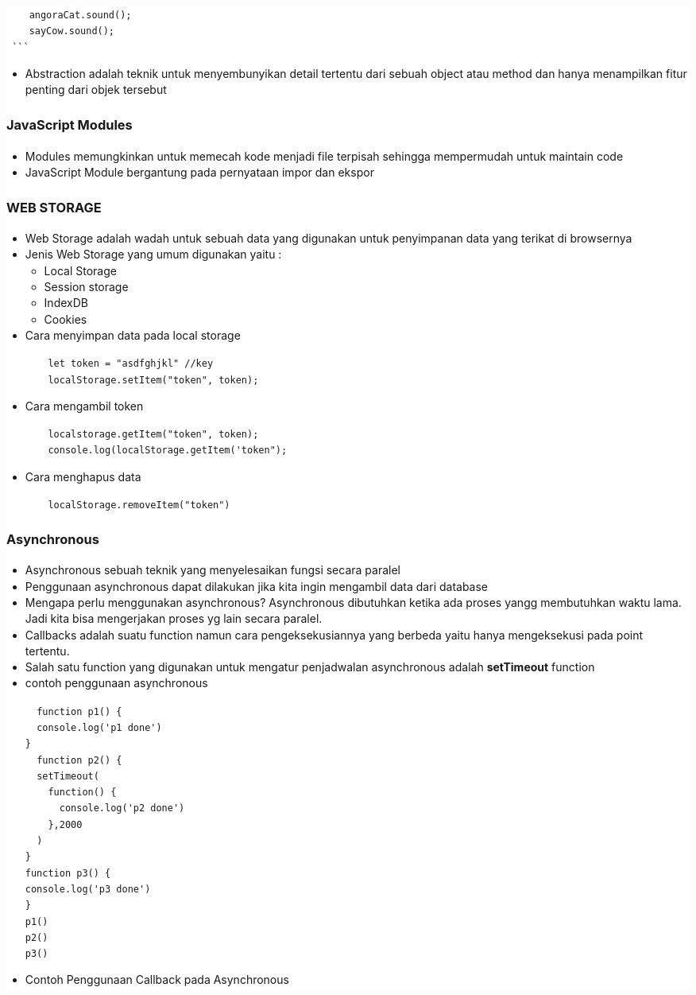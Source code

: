         angoraCat.sound();
        sayCow.sound();
     ```
  - Abstraction adalah teknik untuk menyembunyikan detail tertentu dari sebuah object atau method dan hanya menampilkan fitur penting dari objek tersebut

### **JavaScript Modules**
- Modules memungkinkan untuk memecah kode menjadi file terpisah sehingga mempermudah untuk maintain code
- JavaScript Module bergantung pada pernyataan impor dan ekspor

### **WEB STORAGE**
- Web Storage adalah wadah untuk sebuah data yang digunakan untuk penyimpanan data yang terikat di browsernya
- Jenis Web Storage yang umum digunakan yaitu :
  - Local Storage
  - Session storage
  - IndexDB
  - Cookies
- Cara menyimpan data pada local storage 
    ```
        let token = "asdfghjkl" //key
        localStorage.setItem("token", token);
    ```
- Cara mengambil token
    ```
        localstorage.getItem("token", token);
        console.log(localStorage.getItem('token");
    ```
- Cara menghapus data 
    ```
        localStorage.removeItem("token")
    ```
### **Asynchronous**
- Asynchronous sebuah teknik yang menyelesaikan fungsi secara paralel
- Penggunaan asynchronous dapat dilakukan jika kita ingin mengambil data dari database
- Mengapa perlu menggunakan asynchronous? Asynchronous dibutuhkan ketika ada proses yangg membutuhkan waktu lama. Jadi kita bisa mengerjakan proses yg lain secara paralel.
- Callbacks adalah suatu function namun cara pengeksekusiannya yang berbeda yaitu hanya mengeksekusi pada point tertentu.
- Salah satu function yang digunakan untuk mengatur penjadwalan asynchronous adalah **setTimeout** function
- contoh penggunaan asynchronous
  ```
    function p1() {
    console.log('p1 done')
  }
    function p2() {
    setTimeout(
      function() {
        console.log('p2 done')
      },2000
    )
  }
  function p3() {
  console.log('p3 done')
  }
  p1()
  p2()
  p3()
  ```
- Contoh Penggunaan Callback pada Asynchronous
  ```
  ```